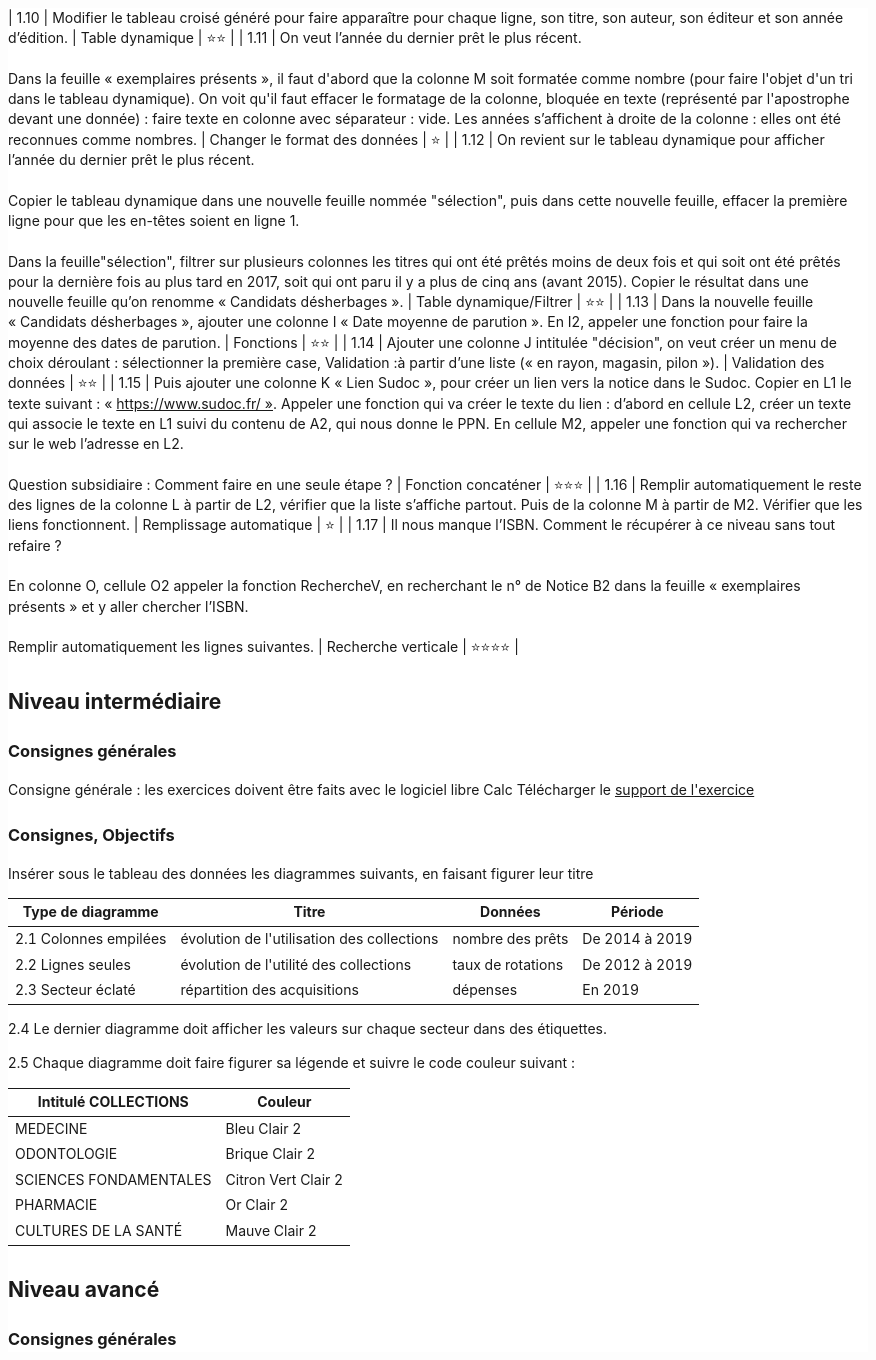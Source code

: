 | 1.10 | Modifier le tableau croisé généré pour faire apparaître pour chaque ligne, son titre, son auteur, son éditeur et son année d’édition. | Table dynamique | ⭐⭐ |
| 1.11 | On veut l’année du dernier prêt le plus récent.<br><br>Dans la feuille « exemplaires présents », il faut d'abord que la colonne M soit formatée comme nombre (pour faire l'objet d'un tri dans le tableau dynamique). On voit qu'il faut effacer le formatage de la colonne, bloquée en texte (représenté par l'apostrophe devant une donnée) : faire texte en colonne avec séparateur : vide. Les années s’affichent à droite de la colonne : elles ont été reconnues comme nombres. | Changer le format des données | ⭐  |
| 1.12 | On revient sur le tableau dynamique pour afficher l’année du dernier prêt le plus récent.<br><br>Copier le tableau dynamique dans une nouvelle feuille nommée "sélection", puis dans cette nouvelle feuille, effacer la première ligne pour que les en-têtes soient en ligne 1.<br><br>Dans la feuille"sélection", filtrer sur plusieurs colonnes les titres qui ont été prêtés moins de deux fois et qui soit ont été prêtés pour la dernière fois au plus tard en 2017, soit qui ont paru il y a plus de cinq ans (avant 2015). Copier le résultat dans une nouvelle feuille qu’on renomme « Candidats désherbages ». | Table dynamique/Filtrer | ⭐⭐ |
| 1.13 | Dans la nouvelle feuille « Candidats désherbages », ajouter une colonne I « Date moyenne de parution ». En I2, appeler une fonction pour faire la moyenne des dates de parution. | Fonctions | ⭐⭐ |
| 1.14 | Ajouter une colonne J intitulée "décision", on veut créer un menu de choix déroulant : sélectionner la première case, Validation :à partir d’une liste (« en rayon, magasin, pilon »). | Validation des données | ⭐⭐ |
| 1.15 | Puis ajouter une colonne K « Lien Sudoc », pour créer un lien vers la notice dans le Sudoc. Copier en L1 le texte suivant : « https://www.sudoc.fr/ ». Appeler une fonction qui va créer le texte du lien : d’abord en cellule L2, créer un texte qui associe le texte en L1 suivi du contenu de A2, qui nous donne le PPN. En cellule M2, appeler une fonction qui va rechercher sur le web l’adresse en L2.<br><br>Question subsidiaire : Comment faire en une seule étape ? | Fonction concaténer | ⭐⭐⭐ |
| 1.16 | Remplir automatiquement le reste des lignes de la colonne L à partir de L2, vérifier que la liste s’affiche partout. Puis de la colonne M à partir de M2. Vérifier que les liens fonctionnent. | Remplissage automatique | ⭐  |
| 1.17 | Il nous manque l’ISBN. Comment le récupérer à ce niveau sans tout refaire ?<br><br>En colonne O, cellule O2 appeler la fonction RechercheV, en recherchant le n° de Notice B2 dans la feuille « exemplaires présents » et y aller chercher l’ISBN.<br><br>Remplir automatiquement les lignes suivantes. | Recherche verticale | ⭐⭐⭐⭐ |


## Niveau intermédiaire

### Consignes générales

Consigne générale : les exercices doivent être faits avec le logiciel libre Calc
Télécharger le [support de l'exercice](classeur2.ods)

### Consignes, Objectifs

Insérer sous le tableau des données les diagrammes suivants, en faisant figurer leur titre 

| Type de diagramme | Titre | Données | Période |
| --- | --- | --- | --- |
| 2.1 Colonnes empilées | évolution de l'utilisation des collections | nombre des prêts | De 2014 à 2019 |
| 2.2 Lignes seules | évolution de l'utilité des collections | taux de rotations | De 2012 à 2019 |
| 2.3 Secteur éclaté | répartition des acquisitions | dépenses | En 2019 |

2.4 Le dernier diagramme doit afficher les valeurs sur chaque secteur dans des étiquettes.

2.5 Chaque diagramme doit faire figurer sa légende et suivre le code couleur suivant :

| **Intitulé COLLECTIONS** | **Couleur** |
| --- | --- |
| MEDECINE | Bleu Clair 2 |
| ODONTOLOGIE | Brique Clair 2 |
| SCIENCES FONDAMENTALES | Citron Vert Clair 2 |
| PHARMACIE | Or Clair 2 |
| CULTURES DE LA SANTÉ | Mauve Clair 2 |

## Niveau avancé

### Consignes générales
